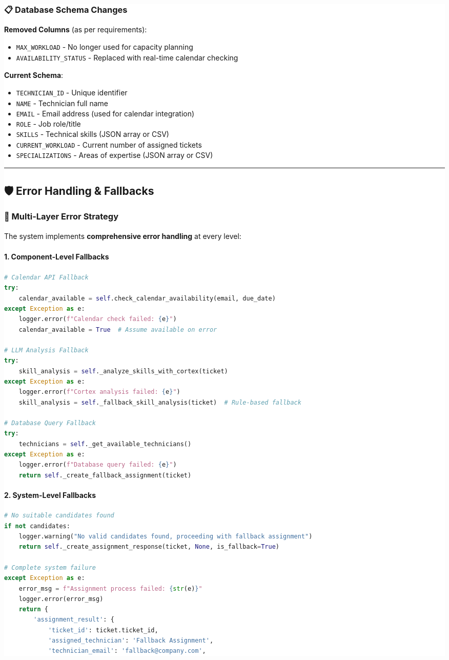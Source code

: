 ### **📋 Database Schema Changes**

**Removed Columns** (as per requirements):
- `MAX_WORKLOAD` - No longer used for capacity planning
- `AVAILABILITY_STATUS` - Replaced with real-time calendar checking

**Current Schema**:
- `TECHNICIAN_ID` - Unique identifier
- `NAME` - Technician full name
- `EMAIL` - Email address (used for calendar integration)
- `ROLE` - Job role/title
- `SKILLS` - Technical skills (JSON array or CSV)
- `CURRENT_WORKLOAD` - Current number of assigned tickets
- `SPECIALIZATIONS` - Areas of expertise (JSON array or CSV)

---

## 🛡️ **Error Handling & Fallbacks**

### **🔄 Multi-Layer Error Strategy**

The system implements **comprehensive error handling** at every level:

#### **1. Component-Level Fallbacks**

```python
# Calendar API Fallback
try:
    calendar_available = self.check_calendar_availability(email, due_date)
except Exception as e:
    logger.error(f"Calendar check failed: {e}")
    calendar_available = True  # Assume available on error

# LLM Analysis Fallback
try:
    skill_analysis = self._analyze_skills_with_cortex(ticket)
except Exception as e:
    logger.error(f"Cortex analysis failed: {e}")
    skill_analysis = self._fallback_skill_analysis(ticket)  # Rule-based fallback

# Database Query Fallback
try:
    technicians = self._get_available_technicians()
except Exception as e:
    logger.error(f"Database query failed: {e}")
    return self._create_fallback_assignment(ticket)
```

#### **2. System-Level Fallbacks**

```python
# No suitable candidates found
if not candidates:
    logger.warning("No valid candidates found, proceeding with fallback assignment")
    return self._create_assignment_response(ticket, None, is_fallback=True)

# Complete system failure
except Exception as e:
    error_msg = f"Assignment process failed: {str(e)}"
    logger.error(error_msg)
    return {
        'assignment_result': {
            'ticket_id': ticket.ticket_id,
            'assigned_technician': 'Fallback Assignment',
            'technician_email': 'fallback@company.com',
```